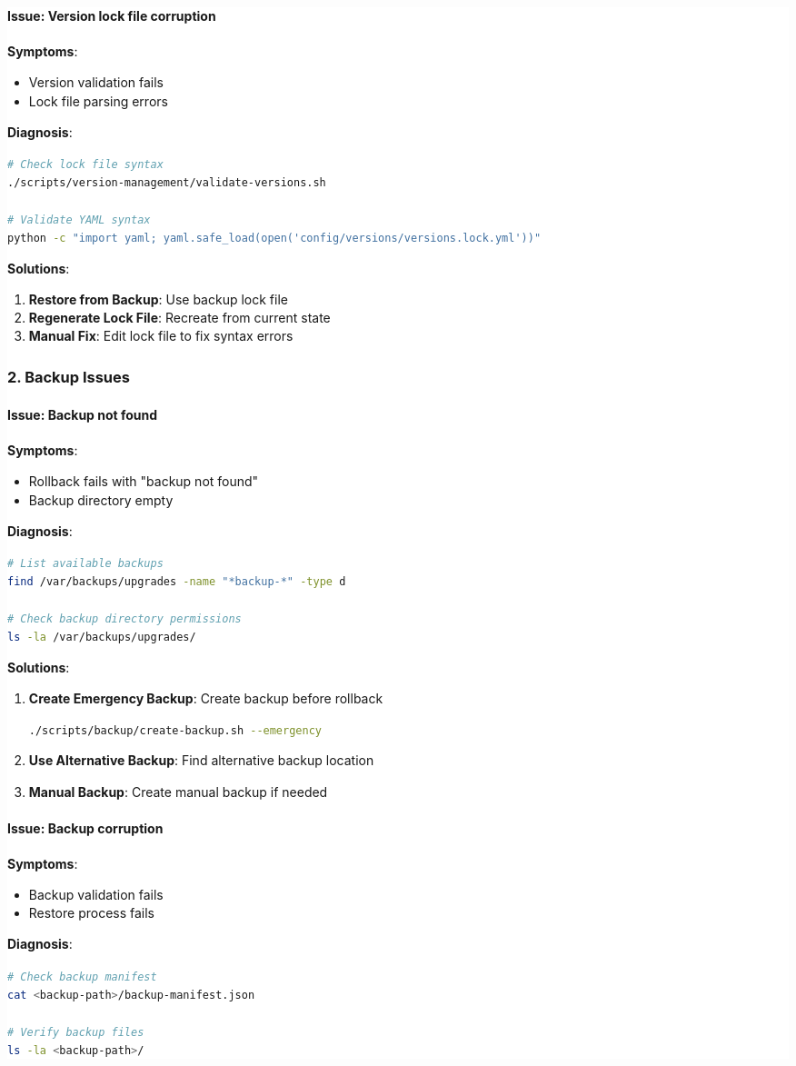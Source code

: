 #### Issue: Version lock file corruption
**Symptoms**:
- Version validation fails
- Lock file parsing errors

**Diagnosis**:
```bash
# Check lock file syntax
./scripts/version-management/validate-versions.sh

# Validate YAML syntax
python -c "import yaml; yaml.safe_load(open('config/versions/versions.lock.yml'))"
```

**Solutions**:
1. **Restore from Backup**: Use backup lock file
2. **Regenerate Lock File**: Recreate from current state
3. **Manual Fix**: Edit lock file to fix syntax errors

### 2. Backup Issues

#### Issue: Backup not found
**Symptoms**:
- Rollback fails with "backup not found"
- Backup directory empty

**Diagnosis**:
```bash
# List available backups
find /var/backups/upgrades -name "*backup-*" -type d

# Check backup directory permissions
ls -la /var/backups/upgrades/
```

**Solutions**:
1. **Create Emergency Backup**: Create backup before rollback
   ```bash
   ./scripts/backup/create-backup.sh --emergency
   ```

2. **Use Alternative Backup**: Find alternative backup location
3. **Manual Backup**: Create manual backup if needed

#### Issue: Backup corruption
**Symptoms**:
- Backup validation fails
- Restore process fails

**Diagnosis**:
```bash
# Check backup manifest
cat <backup-path>/backup-manifest.json

# Verify backup files
ls -la <backup-path>/
```
